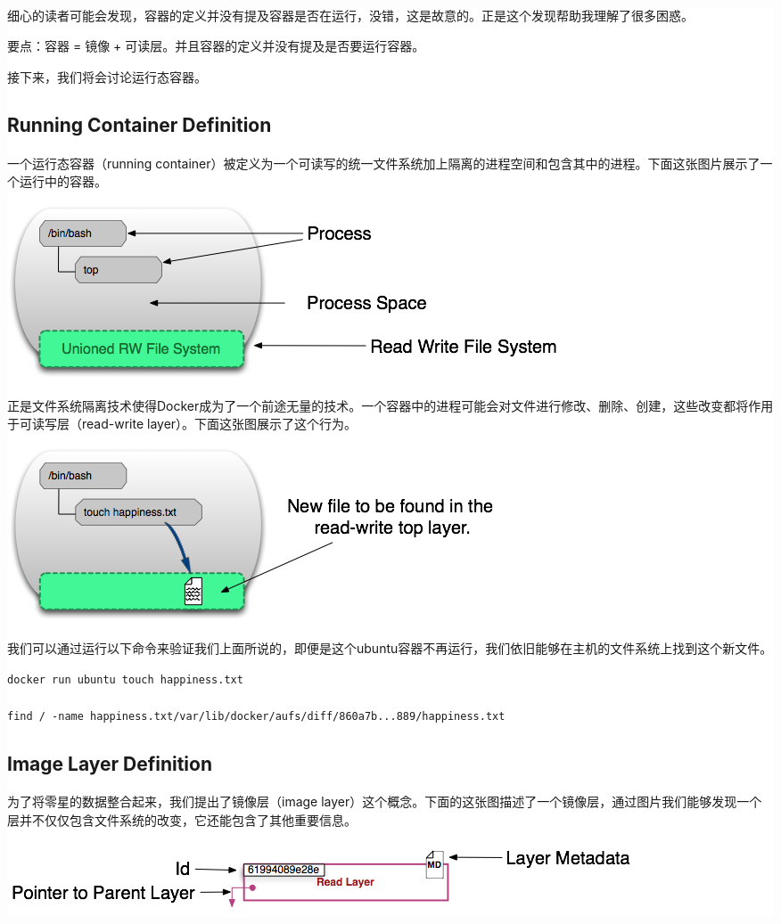 细心的读者可能会发现，容器的定义并没有提及容器是否在运行，没错，这是故意的。正是这个发现帮助我理解了很多困惑。

要点：容器 = 镜像 + 可读层。并且容器的定义并没有提及是否要运行容器。

接下来，我们将会讨论运行态容器。

## Running Container Definition

一个运行态容器（running container）被定义为一个可读写的统一文件系统加上隔离的进程空间和包含其中的进程。下面这张图片展示了一个运行中的容器。

![Container](pic/8022edeebeb313742bd615aa695bbad3.png)

正是文件系统隔离技术使得Docker成为了一个前途无量的技术。一个容器中的进程可能会对文件进行修改、删除、创建，这些改变都将作用于可读写层（read-write layer）。下面这张图展示了这个行为。

![Container](pic/1dc88de5a114b68d05c37aab7e103597.png)

我们可以通过运行以下命令来验证我们上面所说的，即便是这个ubuntu容器不再运行，我们依旧能够在主机的文件系统上找到这个新文件。

```
docker run ubuntu touch happiness.txt

find / -name happiness.txt/var/lib/docker/aufs/diff/860a7b...889/happiness.txt
```

## Image Layer Definition

为了将零星的数据整合起来，我们提出了镜像层（image layer）这个概念。下面的这张图描述了一个镜像层，通过图片我们能够发现一个层并不仅仅包含文件系统的改变，它还能包含了其他重要信息。

![Image](pic/e42d56394306894244af5bc6d757bee1.png)
